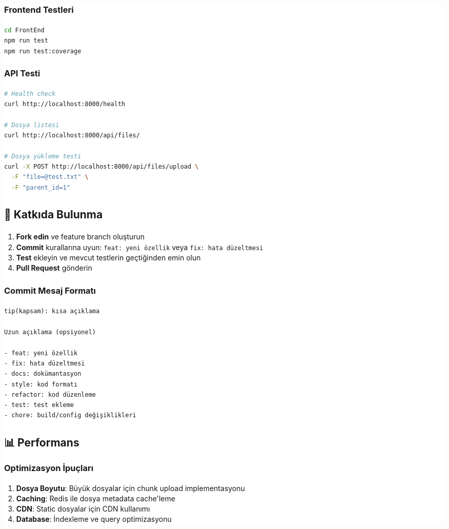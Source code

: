 ### Frontend Testleri

```bash
cd FrontEnd
npm run test
npm run test:coverage
```

### API Testi

```bash
# Health check
curl http://localhost:8000/health

# Dosya listesi
curl http://localhost:8000/api/files/

# Dosya yükleme testi
curl -X POST http://localhost:8000/api/files/upload \
  -F "file=@test.txt" \
  -F "parent_id=1"
```

## 📝 Katkıda Bulunma

1. **Fork edin** ve feature branch oluşturun
2. **Commit** kurallarına uyun: `feat: yeni özellik` veya `fix: hata düzeltmesi`
3. **Test** ekleyin ve mevcut testlerin geçtiğinden emin olun
4. **Pull Request** gönderin

### Commit Mesaj Formatı

```
tip(kapsam): kısa açıklama

Uzun açıklama (opsiyonel)

- feat: yeni özellik
- fix: hata düzeltmesi
- docs: dokümantasyon
- style: kod formatı
- refactor: kod düzenleme
- test: test ekleme
- chore: build/config değişiklikleri
```

## 📊 Performans

### Optimizasyon İpuçları

1. **Dosya Boyutu**: Büyük dosyalar için chunk upload implementasyonu
2. **Caching**: Redis ile dosya metadata cache'leme
3. **CDN**: Static dosyalar için CDN kullanımı
4. **Database**: İndexleme ve query optimizasyonu
